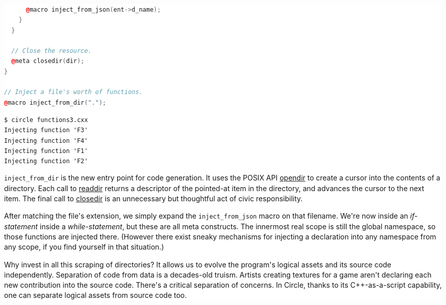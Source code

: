 ```cpp
      @macro inject_from_json(ent->d_name);
    }
  }

  // Close the resource.
  @meta closedir(dir);
}

// Inject a file's worth of functions.
@macro inject_from_dir(".");
```
```
$ circle functions3.cxx
Injecting function 'F3'
Injecting function 'F4'
Injecting function 'F1'
Injecting function 'F2'
```

`inject_from_dir` is the new entry point for code generation. It uses the POSIX API [opendir](https://pubs.opengroup.org/onlinepubs/009695399/functions/opendir.html) to create a cursor into the contents of a directory. Each call to [readdir](https://pubs.opengroup.org/onlinepubs/009695399/functions/readdir.html) returns a descriptor of the pointed-at item in the directory, and advances the cursor to the next item. The final call to [closedir](https://pubs.opengroup.org/onlinepubs/009695399/functions/closedir.html) is an unnecessary but thoughtful act of civic responsibility.

After matching the file's extension, we simply expand the `inject_from_json` macro on that filename. We're now inside an _if-statement_ inside a _while-statement_, but these are all meta constructs. The innermost real scope is still the global namespace, so those functions are injected there. (However there exist sneaky mechanisms for injecting a declaration into any namespace from any scope, if you find yourself in that situation.)

Why invest in all this scraping of directories? It allows us to evolve the program's logical assets and its source code independently. Separation of code from data is a decades-old truism. Artists creating textures for a game aren't declaring each new contribution into the source code. There's a critical separation of concerns. In Circle, thanks to its C++-as-a-script capability, one can separate logical assets from source code too.
